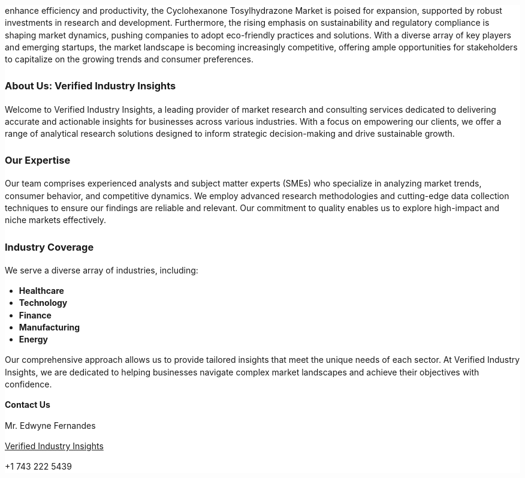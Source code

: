 enhance efficiency and productivity, the Cyclohexanone Tosylhydrazone Market is poised for expansion, supported by robust investments in research and development. Furthermore, the rising emphasis on sustainability and regulatory compliance is shaping market dynamics, pushing companies to adopt eco-friendly practices and solutions. With a diverse array of key players and emerging startups, the market landscape is becoming increasingly competitive, offering ample opportunities for stakeholders to capitalize on the growing trends and consumer preferences.</p><h3>About Us: Verified Industry Insights</h3><p>Welcome to Verified Industry Insights, a leading provider of market research and consulting services dedicated to delivering accurate and actionable insights for businesses across various industries. With a focus on empowering our clients, we offer a range of analytical research solutions designed to inform strategic decision-making and drive sustainable growth.</p><h3>Our Expertise</h3><p>Our team comprises experienced analysts and subject matter experts (SMEs) who specialize in analyzing market trends, consumer behavior, and competitive dynamics. We employ advanced research methodologies and cutting-edge data collection techniques to ensure our findings are reliable and relevant. Our commitment to quality enables us to explore high-impact and niche markets effectively.</p><h3>Industry Coverage</h3><p>We serve a diverse array of industries, including:</p><ul><li><strong>Healthcare</strong></li><li><strong>Technology</strong></li><li><strong>Finance</strong></li><li><strong>Manufacturing</strong></li><li><strong>Energy</strong></li></ul><p>Our comprehensive approach allows us to provide tailored insights that meet the unique needs of each sector. At Verified Industry Insights, we are dedicated to helping businesses navigate complex market landscapes and achieve their objectives with confidence.</p><p><strong>Contact Us</strong></p><p>Mr. Edwyne Fernandes</p><p><a href="https://www.verifiedindustryinsights.com/">Verified Industry Insights</a></p><p>+1 743 222 5439</p>
